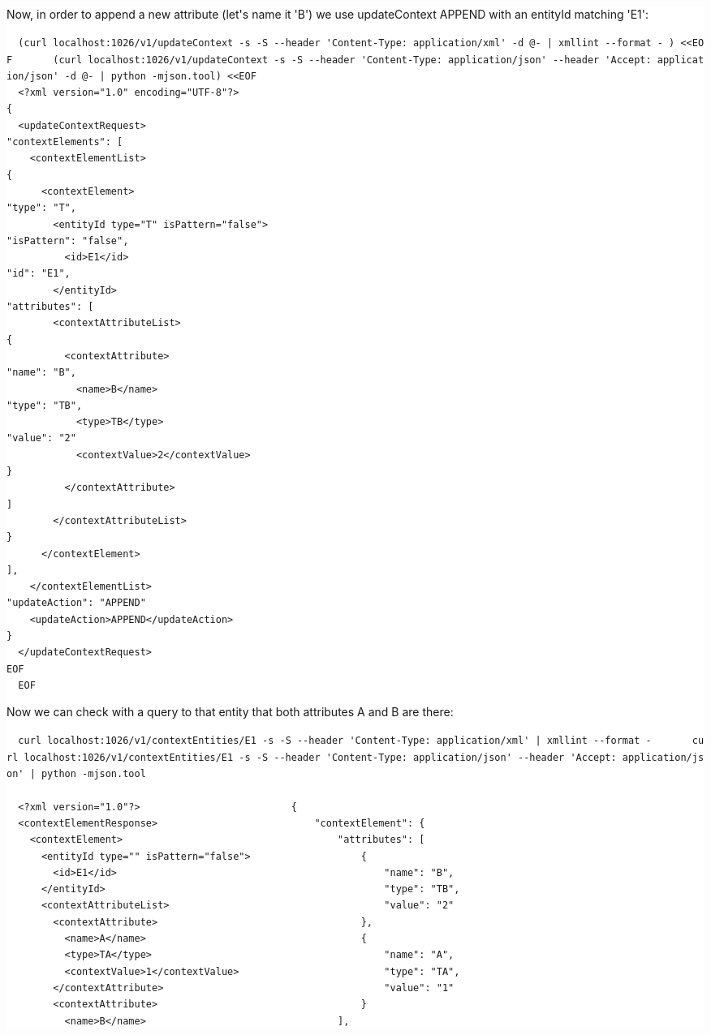 Now, in order to append a new attribute (let's name it 'B') we use
updateContext APPEND with an entityId matching 'E1':

      (curl localhost:1026/v1/updateContext -s -S --header 'Content-Type: application/xml' -d @- | xmllint --format - ) <<EOF       (curl localhost:1026/v1/updateContext -s -S --header 'Content-Type: application/json' --header 'Accept: application/json' -d @- | python -mjson.tool) <<EOF
      <?xml version="1.0" encoding="UTF-8"?>                                                                                        {
      <updateContextRequest>                                                                                                          "contextElements": [
        <contextElementList>                                                                                                            {
          <contextElement>                                                                                                                "type": "T",
            <entityId type="T" isPattern="false">                                                                                         "isPattern": "false",
              <id>E1</id>                                                                                                                 "id": "E1",
            </entityId>                                                                                                                   "attributes": [
            <contextAttributeList>                                                                                                        {
              <contextAttribute>                                                                                                            "name": "B",
                <name>B</name>                                                                                                              "type": "TB",
                <type>TB</type>                                                                                                             "value": "2"
                <contextValue>2</contextValue>                                                                                            }
              </contextAttribute>                                                                                                         ]
            </contextAttributeList>                                                                                                     }
          </contextElement>                                                                                                           ],
        </contextElementList>                                                                                                         "updateAction": "APPEND"
        <updateAction>APPEND</updateAction>                                                                                         }
      </updateContextRequest>                                                                                                       EOF
      EOF                                                                                                                       
  
Now we can check with a query to that entity that both attributes A and
B are there:

      curl localhost:1026/v1/contextEntities/E1 -s -S --header 'Content-Type: application/xml' | xmllint --format -       curl localhost:1026/v1/contextEntities/E1 -s -S --header 'Content-Type: application/json' --header 'Accept: application/json' | python -mjson.tool

      <?xml version="1.0"?>                          {
      <contextElementResponse>                           "contextElement": {
        <contextElement>                                     "attributes": [
          <entityId type="" isPattern="false">                   {
            <id>E1</id>                                              "name": "B",
          </entityId>                                                "type": "TB",
          <contextAttributeList>                                     "value": "2"
            <contextAttribute>                                   },
              <name>A</name>                                     {
              <type>TA</type>                                        "name": "A",
              <contextValue>1</contextValue>                         "type": "TA",
            </contextAttribute>                                      "value": "1"
            <contextAttribute>                                   }
              <name>B</name>                                 ],